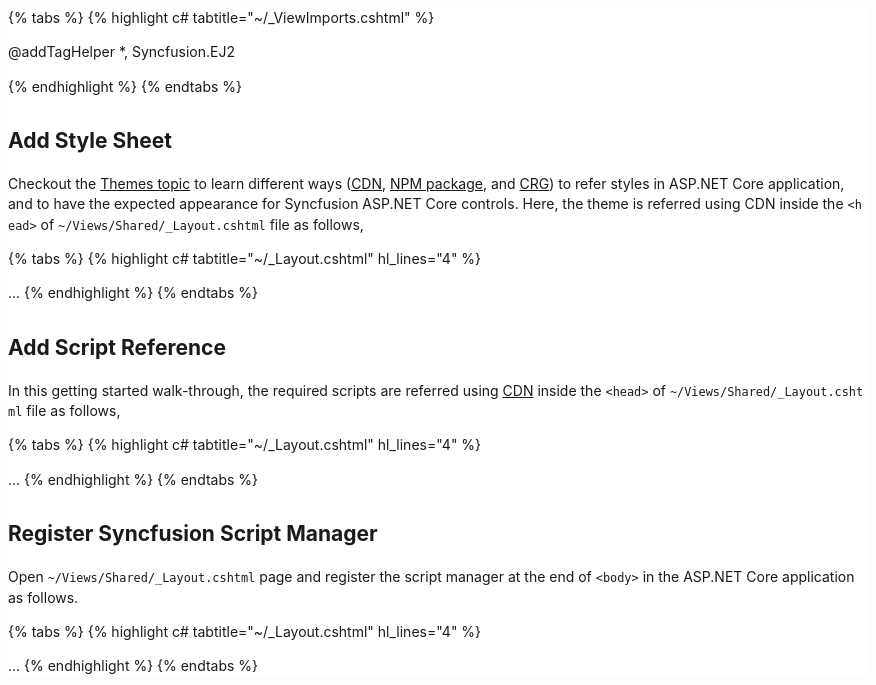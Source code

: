 {% tabs %}
{% highlight c# tabtitle="~/_ViewImports.cshtml" %}

@addTagHelper *, Syncfusion.EJ2

{% endhighlight %}
{% endtabs %}
    
## Add Style Sheet

Checkout the [Themes topic](../../appearance/theme/) to learn different ways ([CDN](../../common/adding-script-references), [NPM package](../../common/adding-script-references#node-package-manager-npm), and [CRG](../../common/custom-resource-generator/)) to refer styles in ASP.NET Core application, and to have the expected appearance for Syncfusion ASP.NET Core controls. Here, the theme is referred using CDN inside the `<head>` of `~/Views/Shared/_Layout.cshtml` file as follows,

{% tabs %}
{% highlight c# tabtitle="~/_Layout.cshtml" hl_lines="4" %}
<head>
    ...
    <!-- Syncfusion Essential JS 2 Styles -->
    <link rel="stylesheet" href="https://cdn.syncfusion.com/ej2/{{ site.ej2version }}/material.css" />
</head>
{% endhighlight %}
{% endtabs %}

## Add Script Reference
In this getting started walk-through, the required scripts are referred using [CDN](../../common/adding-script-references) inside the `<head>` of `~/Views/Shared/_Layout.cshtml` file as follows,

{% tabs %}
{% highlight c# tabtitle="~/_Layout.cshtml" hl_lines="4" %}
<head>
    ...
    <!-- Syncfusion Essential JS 2 Scripts -->
    <script src="https://cdn.syncfusion.com/ej2/{{ site.ej2version }}/dist/ej2.min.js"></script>
</head>
{% endhighlight %}
{% endtabs %}

## Register Syncfusion Script Manager
Open `~/Views/Shared/_Layout.cshtml` page and register the script manager <ejs-script> at the end of `<body>` in the ASP.NET Core application as follows. 

{% tabs %}
{% highlight c# tabtitle="~/_Layout.cshtml" hl_lines="4" %}
<body>
    ...
    <!-- Syncfusion Script Manager -->
    <ejs-scripts></ejs-scripts>
</body>
{% endhighlight %}
{% endtabs %}
